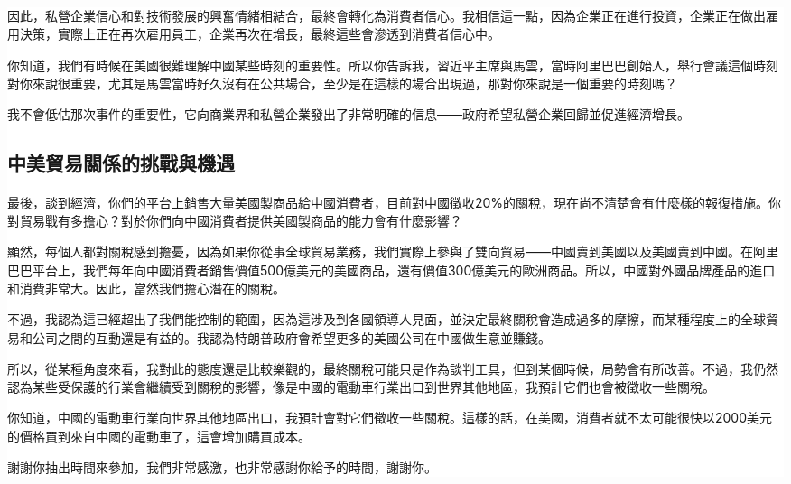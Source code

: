 因此，私營企業信心和對技術發展的興奮情緒相結合，最終會轉化為消費者信心。我相信這一點，因為企業正在進行投資，企業正在做出雇用決策，實際上正在再次雇用員工，企業再次在增長，最終這些會滲透到消費者信心中。

你知道，我們有時候在美國很難理解中國某些時刻的重要性。所以你告訴我，習近平主席與馬雲，當時阿里巴巴創始人，舉行會議這個時刻對你來說很重要，尤其是馬雲當時好久沒有在公共場合，至少是在這樣的場合出現過，那對你來說是一個重要的時刻嗎？

我不會低估那次事件的重要性，它向商業界和私營企業發出了非常明確的信息——政府希望私營企業回歸並促進經濟增長。

## 中美貿易關係的挑戰與機遇

最後，談到經濟，你們的平台上銷售大量美國製商品給中國消費者，目前對中國徵收20%的關稅，現在尚不清楚會有什麼樣的報復措施。你對貿易戰有多擔心？對於你們向中國消費者提供美國製商品的能力會有什麼影響？

顯然，每個人都對關稅感到擔憂，因為如果你從事全球貿易業務，我們實際上參與了雙向貿易——中國賣到美國以及美國賣到中國。在阿里巴巴平台上，我們每年向中國消費者銷售價值500億美元的美國商品，還有價值300億美元的歐洲商品。所以，中國對外國品牌產品的進口和消費非常大。因此，當然我們擔心潛在的關稅。

不過，我認為這已經超出了我們能控制的範圍，因為這涉及到各國領導人見面，並決定最終關稅會造成過多的摩擦，而某種程度上的全球貿易和公司之間的互動還是有益的。我認為特朗普政府會希望更多的美國公司在中國做生意並賺錢。

所以，從某種角度來看，我對此的態度還是比較樂觀的，最終關稅可能只是作為談判工具，但到某個時候，局勢會有所改善。不過，我仍然認為某些受保護的行業會繼續受到關稅的影響，像是中國的電動車行業出口到世界其他地區，我預計它們也會被徵收一些關稅。

你知道，中國的電動車行業向世界其他地區出口，我預計會對它們徵收一些關稅。這樣的話，在美國，消費者就不太可能很快以2000美元的價格買到來自中國的電動車了，這會增加購買成本。

謝謝你抽出時間來參加，我們非常感激，也非常感謝你給予的時間，謝謝你。
